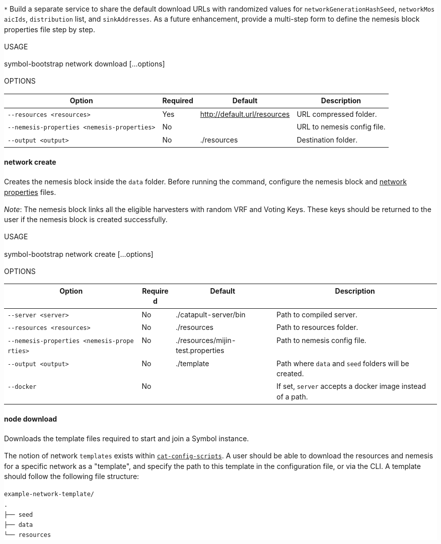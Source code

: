 `*` Build a separate service to share the default download URLs with randomized values for ``networkGenerationHashSeed``, ``networkMosaicIds``, ``distribution`` list, and ``sinkAddresses``. As a future enhancement, provide a multi-step form to define the nemesis block properties file step by step.

USAGE

symbol-bootstrap network download [...options]

OPTIONS

| Option                              | Required | Default                                | Description                         |
|-------------------------------------|----------|----------------------------------------|-------------------------------------|
| ``--resources <resources>``         | Yes      | http://default.url/resources           | URL  compressed folder.             |
| ``--nemesis-properties <nemesis-properties>``  | No |                                   | URL to nemesis config file.         |
| ``--output <output>``               | No       |./resources                             | Destination folder.                 |

#### network create

Creates the nemesis block inside the ``data`` folder.
Before running the command, configure the nemesis block and [network properties](https://nemtech.github.io/guides/network/configuring-network-properties.html) files.

*Note*: The nemesis block links all the eligible harvesters with random VRF and Voting Keys.
These keys should be returned to the user if the nemesis block is created successfully.

USAGE

symbol-bootstrap network create [...options]

OPTIONS

| Option                              | Required | Default                                | Description                  |
|-------------------------------------|----------|----------------------------------------|------------------------------|
| ``--server <server>``               | No       | ./catapult-server/bin                  | Path to compiled server.     |
| ``--resources <resources>``         | No       | ./resources                            | Path to resources folder.    |
| ``--nemesis-properties <nemesis-properties>``  | No | ./resources/mijin-test.properties | Path to nemesis config file. |
| ``--output <output>``               | No       | ./template                             | Path where ``data``  and ``seed`` folders will be created.  |
| ``--docker``                        | No       |                                        | If set, ``server`` accepts a docker image instead of a path.|

#### node download

Downloads the template files required to start and join a Symbol instance.

The notion of network ``templates`` exists within [`cat-config-scripts`](https://github.com/IoDLT/cat-config-scripts/).
A user should be able to download the resources and nemesis for a specific network as a "template", and specify the path to this template in the configuration file, or via the CLI. A template should follow the following file structure:

```
example-network-template/
.
├── seed
├── data
└── resources
```
